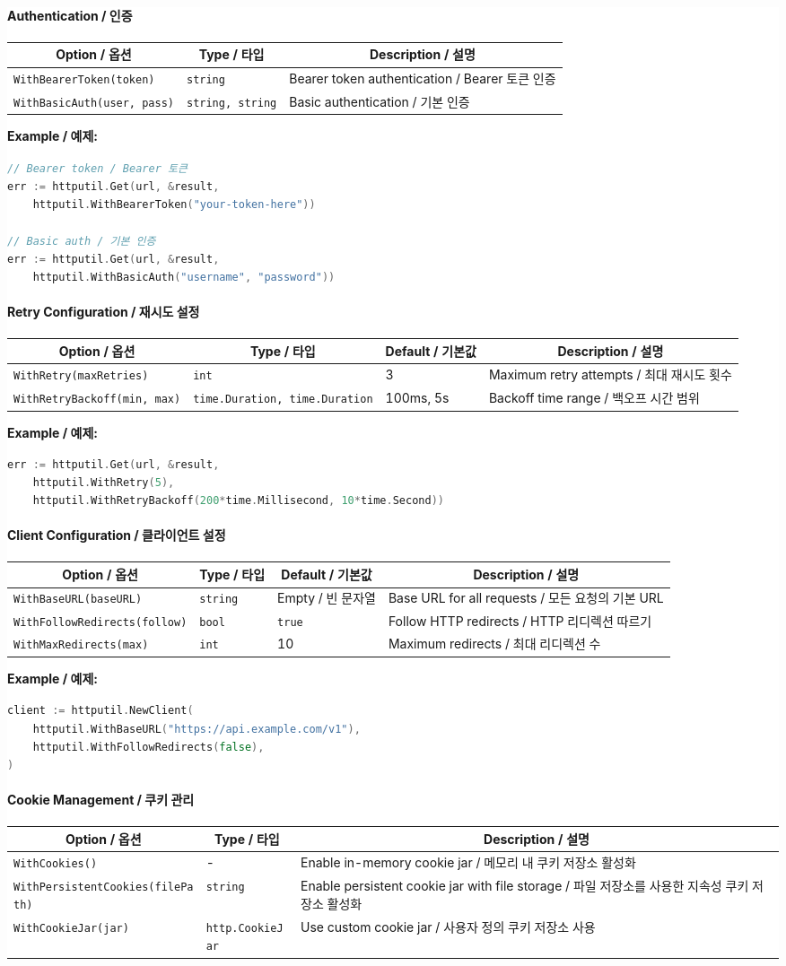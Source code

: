 #### Authentication / 인증

| Option / 옵션 | Type / 타입 | Description / 설명 |
|---------------|-------------|-------------------|
| `WithBearerToken(token)` | `string` | Bearer token authentication / Bearer 토큰 인증 |
| `WithBasicAuth(user, pass)` | `string, string` | Basic authentication / 기본 인증 |

**Example / 예제:**
```go
// Bearer token / Bearer 토큰
err := httputil.Get(url, &result,
    httputil.WithBearerToken("your-token-here"))

// Basic auth / 기본 인증
err := httputil.Get(url, &result,
    httputil.WithBasicAuth("username", "password"))
```

#### Retry Configuration / 재시도 설정

| Option / 옵션 | Type / 타입 | Default / 기본값 | Description / 설명 |
|---------------|-------------|------------------|-------------------|
| `WithRetry(maxRetries)` | `int` | 3 | Maximum retry attempts / 최대 재시도 횟수 |
| `WithRetryBackoff(min, max)` | `time.Duration, time.Duration` | 100ms, 5s | Backoff time range / 백오프 시간 범위 |

**Example / 예제:**
```go
err := httputil.Get(url, &result,
    httputil.WithRetry(5),
    httputil.WithRetryBackoff(200*time.Millisecond, 10*time.Second))
```

#### Client Configuration / 클라이언트 설정

| Option / 옵션 | Type / 타입 | Default / 기본값 | Description / 설명 |
|---------------|-------------|------------------|-------------------|
| `WithBaseURL(baseURL)` | `string` | Empty / 빈 문자열 | Base URL for all requests / 모든 요청의 기본 URL |
| `WithFollowRedirects(follow)` | `bool` | `true` | Follow HTTP redirects / HTTP 리디렉션 따르기 |
| `WithMaxRedirects(max)` | `int` | 10 | Maximum redirects / 최대 리디렉션 수 |

**Example / 예제:**
```go
client := httputil.NewClient(
    httputil.WithBaseURL("https://api.example.com/v1"),
    httputil.WithFollowRedirects(false),
)
```

#### Cookie Management / 쿠키 관리

| Option / 옵션 | Type / 타입 | Description / 설명 |
|---------------|-------------|-------------------|
| `WithCookies()` | - | Enable in-memory cookie jar / 메모리 내 쿠키 저장소 활성화 |
| `WithPersistentCookies(filePath)` | `string` | Enable persistent cookie jar with file storage / 파일 저장소를 사용한 지속성 쿠키 저장소 활성화 |
| `WithCookieJar(jar)` | `http.CookieJar` | Use custom cookie jar / 사용자 정의 쿠키 저장소 사용 |
